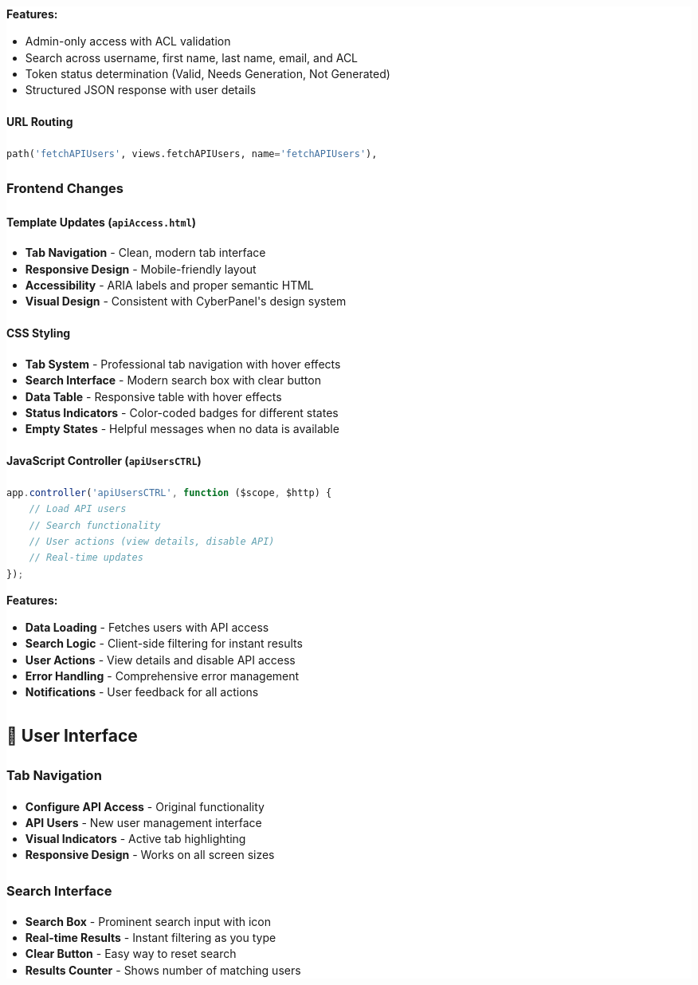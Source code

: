 **Features:**
- Admin-only access with ACL validation
- Search across username, first name, last name, email, and ACL
- Token status determination (Valid, Needs Generation, Not Generated)
- Structured JSON response with user details

#### **URL Routing**
```python
path('fetchAPIUsers', views.fetchAPIUsers, name='fetchAPIUsers'),
```

### **Frontend Changes**

#### **Template Updates (`apiAccess.html`)**
- **Tab Navigation** - Clean, modern tab interface
- **Responsive Design** - Mobile-friendly layout
- **Accessibility** - ARIA labels and proper semantic HTML
- **Visual Design** - Consistent with CyberPanel's design system

#### **CSS Styling**
- **Tab System** - Professional tab navigation with hover effects
- **Search Interface** - Modern search box with clear button
- **Data Table** - Responsive table with hover effects
- **Status Indicators** - Color-coded badges for different states
- **Empty States** - Helpful messages when no data is available

#### **JavaScript Controller (`apiUsersCTRL`)**
```javascript
app.controller('apiUsersCTRL', function ($scope, $http) {
    // Load API users
    // Search functionality
    // User actions (view details, disable API)
    // Real-time updates
});
```

**Features:**
- **Data Loading** - Fetches users with API access
- **Search Logic** - Client-side filtering for instant results
- **User Actions** - View details and disable API access
- **Error Handling** - Comprehensive error management
- **Notifications** - User feedback for all actions

## 🎨 **User Interface**

### **Tab Navigation**
- **Configure API Access** - Original functionality
- **API Users** - New user management interface
- **Visual Indicators** - Active tab highlighting
- **Responsive Design** - Works on all screen sizes

### **Search Interface**
- **Search Box** - Prominent search input with icon
- **Real-time Results** - Instant filtering as you type
- **Clear Button** - Easy way to reset search
- **Results Counter** - Shows number of matching users
